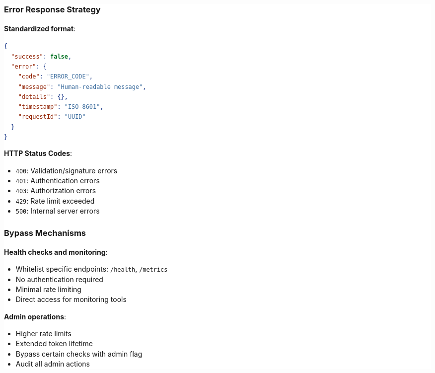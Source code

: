 ### Error Response Strategy

**Standardized format**:
```json
{
  "success": false,
  "error": {
    "code": "ERROR_CODE",
    "message": "Human-readable message",
    "details": {},
    "timestamp": "ISO-8601",
    "requestId": "UUID"
  }
}
```

**HTTP Status Codes**:
- `400`: Validation/signature errors
- `401`: Authentication errors
- `403`: Authorization errors
- `429`: Rate limit exceeded
- `500`: Internal server errors

### Bypass Mechanisms

**Health checks and monitoring**:
- Whitelist specific endpoints: `/health`, `/metrics`
- No authentication required
- Minimal rate limiting
- Direct access for monitoring tools

**Admin operations**:
- Higher rate limits
- Extended token lifetime
- Bypass certain checks with admin flag
- Audit all admin actions
